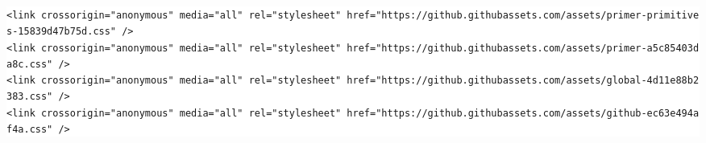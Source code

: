   <style type="text/css">
    :root {
      --tab-size-preference: 4;
    }

    pre, code {
      tab-size: var(--tab-size-preference);
    }
  </style>

    <link crossorigin="anonymous" media="all" rel="stylesheet" href="https://github.githubassets.com/assets/primer-primitives-15839d47b75d.css" />
    <link crossorigin="anonymous" media="all" rel="stylesheet" href="https://github.githubassets.com/assets/primer-a5c85403da8c.css" />
    <link crossorigin="anonymous" media="all" rel="stylesheet" href="https://github.githubassets.com/assets/global-4d11e88b2383.css" />
    <link crossorigin="anonymous" media="all" rel="stylesheet" href="https://github.githubassets.com/assets/github-ec63e494af4a.css" />
  <link crossorigin="anonymous" media="all" rel="stylesheet" href="https://github.githubassets.com/assets/repository-5d735668c600.css" />
<link crossorigin="anonymous" media="all" rel="stylesheet" href="https://github.githubassets.com/assets/code-9c9b8dc61e74.css" />

  
